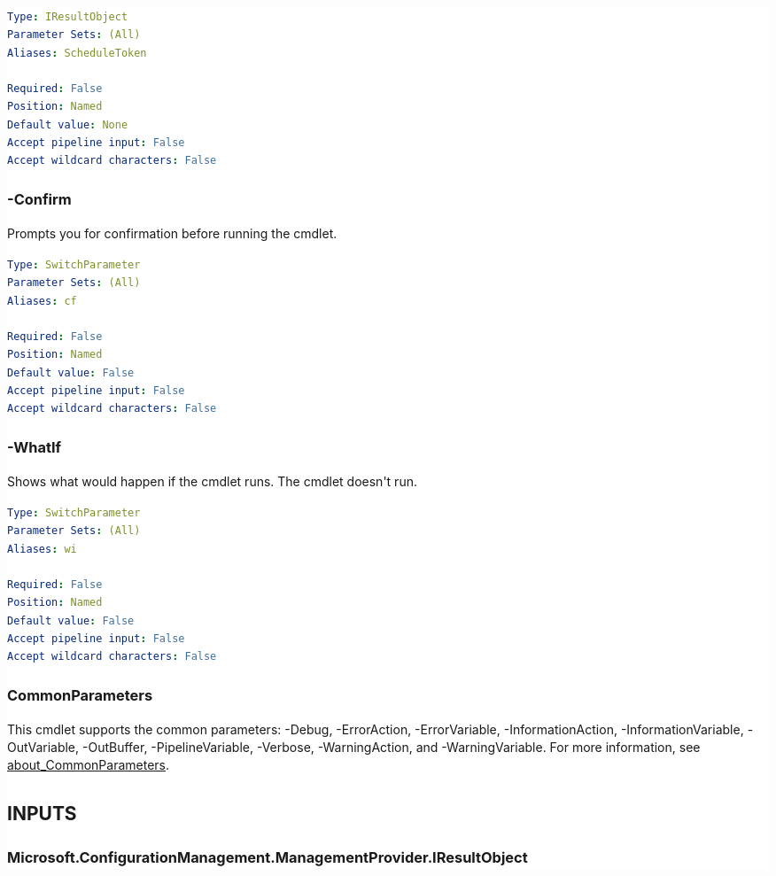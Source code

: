```yaml
Type: IResultObject
Parameter Sets: (All)
Aliases: ScheduleToken

Required: False
Position: Named
Default value: None
Accept pipeline input: False
Accept wildcard characters: False
```

### -Confirm
Prompts you for confirmation before running the cmdlet.

```yaml
Type: SwitchParameter
Parameter Sets: (All)
Aliases: cf

Required: False
Position: Named
Default value: False
Accept pipeline input: False
Accept wildcard characters: False
```

### -WhatIf

Shows what would happen if the cmdlet runs. The cmdlet doesn't run.

```yaml
Type: SwitchParameter
Parameter Sets: (All)
Aliases: wi

Required: False
Position: Named
Default value: False
Accept pipeline input: False
Accept wildcard characters: False
```

### CommonParameters
This cmdlet supports the common parameters: -Debug, -ErrorAction, -ErrorVariable, -InformationAction, -InformationVariable, -OutVariable, -OutBuffer, -PipelineVariable, -Verbose, -WarningAction, and -WarningVariable. For more information, see [about_CommonParameters](http://go.microsoft.com/fwlink/?LinkID=113216).

## INPUTS

### Microsoft.ConfigurationManagement.ManagementProvider.IResultObject
